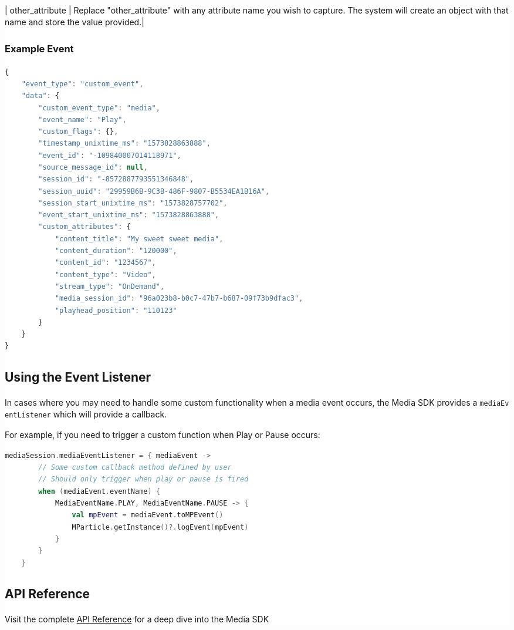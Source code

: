 | other_attribute	| Replace "other_attribute" with any attribute name you wish to capture. The system will create an object with that name and store the value provided.|

### Example Event

```javascript
{
    "event_type": "custom_event",
    "data": {
        "custom_event_type": "media",
        "event_name": "Play",
        "custom_flags": {},
        "timestamp_unixtime_ms": "1573828863888",
        "event_id": "-109840007014118971",
        "source_message_id": null,
        "session_id": "-8572887793551346848",
        "session_uuid": "29959B6B-9C3B-486F-9807-B5534EA1B16A",
        "session_start_unixtime_ms": "1573828757702",
        "event_start_unixtime_ms": "1573828863888",
        "custom_attributes": {
            "content_title": "My sweet sweet media",
            "content_duration": "120000",
            "content_id": "1234567",
            "content_type": "Video",
            "stream_type": "OnDemand",
            "media_session_id": "96a023b8-b0c7-47b7-b687-09f73b9dfac3",
            "playhead_position": "110123"
        }
    }
}
```

## Using the Event Listener

In cases where you may need to handle some custom functionality when a media event occurs, the Media SDK provides a `mediaEventListener` which will provide a callback.

For example, if you need to trigger a custom function when Play or Pause occurs:

``` kotlin
mediaSession.mediaEventListener = { mediaEvent ->
        // Some custom callback method defined by user
        // Should only trigger when play or pause is fired
        when (mediaEvent.eventName) {
            MediaEventName.PLAY, MediaEventName.PAUSE -> {
                val mpEvent = mediaEvent.toMPEvent()
                MParticle.getInstance()?.logEvent(mpEvent)
            }
        }
    }
```

## API Reference

Visit the complete [API Reference](/developers/sdk/android/api-reference) for a deep dive into the Media SDK
